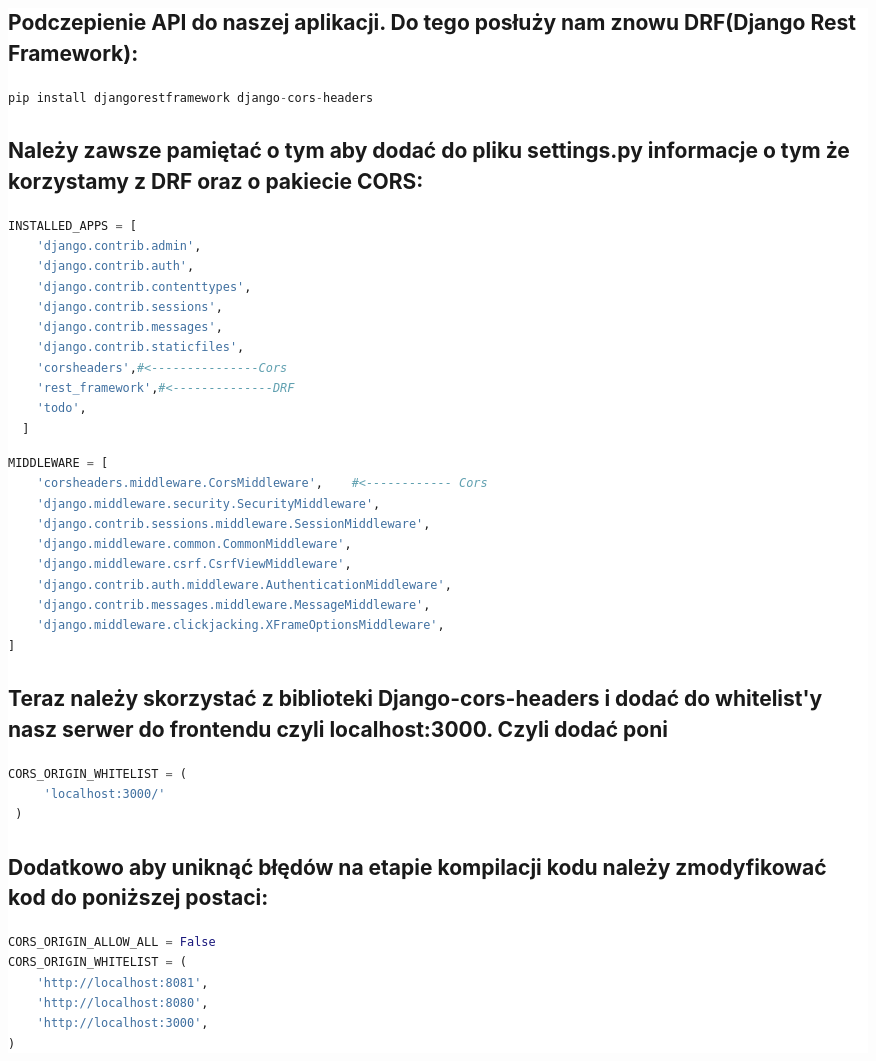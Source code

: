 ## Podczepienie API do naszej aplikacji. Do tego posłuży nam znowu DRF(Django Rest Framework):
```python
pip install djangorestframework django-cors-headers
```

## Należy zawsze pamiętać o tym aby dodać do pliku settings.py informacje o tym że korzystamy z DRF oraz o pakiecie CORS:
```py
INSTALLED_APPS = [
    'django.contrib.admin',
    'django.contrib.auth',
    'django.contrib.contenttypes',
    'django.contrib.sessions',
    'django.contrib.messages',
    'django.contrib.staticfiles',
    'corsheaders',#<---------------Cors
    'rest_framework',#<--------------DRF
    'todo',
  ]
```

```py
MIDDLEWARE = [
    'corsheaders.middleware.CorsMiddleware',    #<------------ Cors
    'django.middleware.security.SecurityMiddleware',
    'django.contrib.sessions.middleware.SessionMiddleware',
    'django.middleware.common.CommonMiddleware',
    'django.middleware.csrf.CsrfViewMiddleware',
    'django.contrib.auth.middleware.AuthenticationMiddleware',
    'django.contrib.messages.middleware.MessageMiddleware',
    'django.middleware.clickjacking.XFrameOptionsMiddleware',
]
```

## Teraz należy skorzystać z biblioteki Django-cors-headers i dodać do whitelist'y nasz serwer do frontendu czyli localhost:3000. Czyli dodać poni

```py
CORS_ORIGIN_WHITELIST = (
     'localhost:3000/'
 )
```

## Dodatkowo aby uniknąć błędów na etapie kompilacji kodu należy zmodyfikować kod do poniższej postaci:

```py
CORS_ORIGIN_ALLOW_ALL = False
CORS_ORIGIN_WHITELIST = (
    'http://localhost:8081',
    'http://localhost:8080',
    'http://localhost:3000',
)
```
